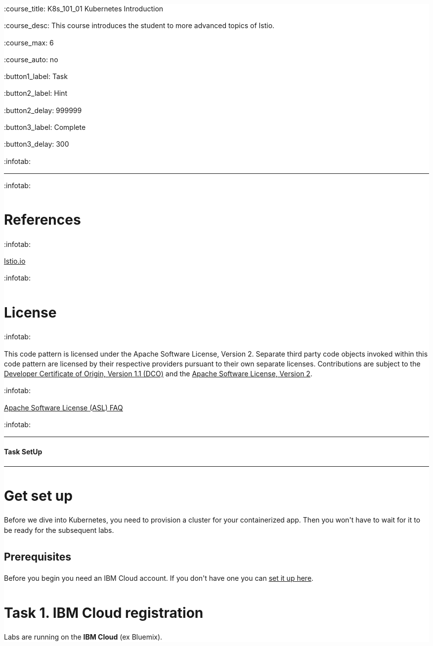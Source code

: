 
:course_title: K8s_101_01 Kubernetes Introduction

:course_desc: This course introduces the student to more advanced topics of Istio.  

:course_max: 6

:course_auto: no

:button1_label: Task

:button2_label: Hint

:button2_delay: 999999

:button3_label: Complete

:button3_delay: 300



:infotab: <hr>

:infotab: <h1 id="toc_0">References</h1>
:infotab: <p><a href="https://istio.io/docs/tasks/">Istio.io</a></p>
:infotab: <h1 id="toc_1">License</h1>
:infotab: <p>This code pattern is licensed under the Apache Software License, Version 2.  Separate third party code objects invoked within this code pattern are licensed by their respective providers pursuant to their own separate licenses. Contributions are subject to the <a href="https://developercertificate.org/">Developer Certificate of Origin, Version 1.1 (DCO)</a> and the <a href="http://www.apache.org/licenses/LICENSE-2.0.txt">Apache Software License, Version 2</a>.</p>
:infotab: <p><a href="http://www.apache.org/foundation/license-faq.html#WhatDoesItMEAN">Apache Software License (ASL) FAQ</a></p>

:infotab: <hr>




#### Task SetUp

----


# Get set up

Before we dive into Kubernetes, you need to provision a cluster for your containerized app. Then you won't have to wait for it to be ready for the subsequent labs. 


## Prerequisites


Before you begin you need an IBM Cloud account.
If you don't have one you can [set it up here](https://cloud.ibm.com/).

# Task 1. IBM Cloud registration

Labs are running on the **IBM Cloud** (ex Bluemix).
